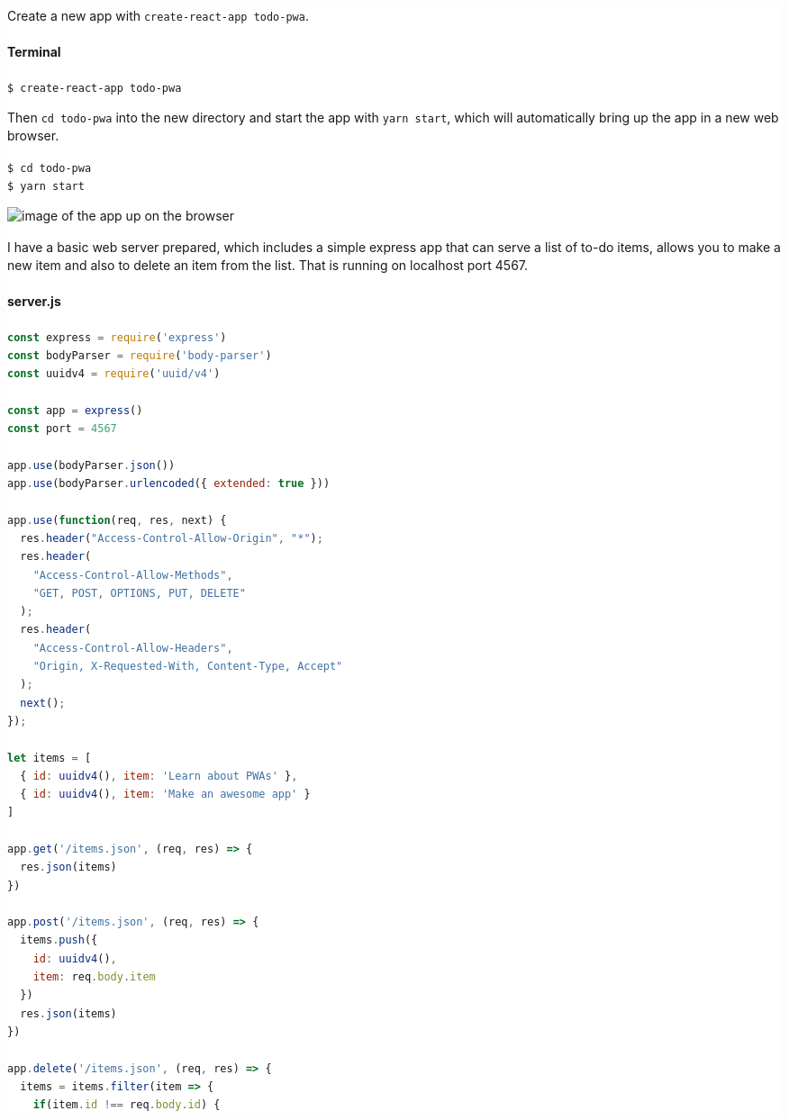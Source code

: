 Create a new app with `create-react-app todo-pwa`. 

#### Terminal
```bash
$ create-react-app todo-pwa
```

Then `cd todo-pwa` into the new directory and start the app with `yarn start`, which will automatically bring up the app in a new web browser.

```bash
$ cd todo-pwa
$ yarn start
```
![image of the app up on the browser](https://res.cloudinary.com/dg3gyk0gu/image/upload/v1543541503/transcript-images/react-create-a-progressive-web-app-with-react-and-register-a-service-worker-app.png)

I have a basic web server prepared, which includes a simple express app that can serve a list of to-do items, allows you to make a new item and also to delete an item from the list. That is running on localhost port 4567.

#### server.js
```js
const express = require('express')
const bodyParser = require('body-parser')
const uuidv4 = require('uuid/v4')

const app = express()
const port = 4567

app.use(bodyParser.json())
app.use(bodyParser.urlencoded({ extended: true }))

app.use(function(req, res, next) {
  res.header("Access-Control-Allow-Origin", "*");
  res.header(
    "Access-Control-Allow-Methods", 
    "GET, POST, OPTIONS, PUT, DELETE"
  );
  res.header(
    "Access-Control-Allow-Headers", 
    "Origin, X-Requested-With, Content-Type, Accept"
  );
  next();
});

let items = [
  { id: uuidv4(), item: 'Learn about PWAs' },
  { id: uuidv4(), item: 'Make an awesome app' }
]

app.get('/items.json', (req, res) => {
  res.json(items)
})

app.post('/items.json', (req, res) => {
  items.push({
    id: uuidv4(),
    item: req.body.item
  })
  res.json(items)
})

app.delete('/items.json', (req, res) => {
  items = items.filter(item => {
    if(item.id !== req.body.id) {
```